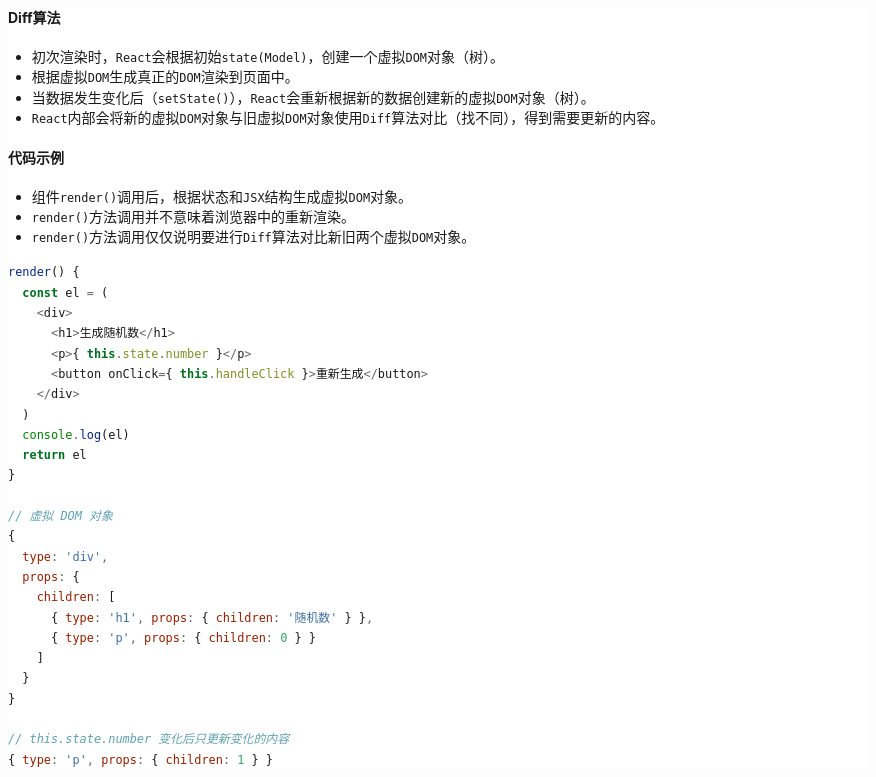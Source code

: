 #### Diff算法

- 初次渲染时，`React`会根据初始`state(Model)`，创建一个虚拟`DOM`对象（树）。
- 根据虚拟`DOM`生成真正的`DOM`渲染到页面中。
- 当数据发生变化后（`setState()`），`React`会重新根据新的数据创建新的虚拟`DOM`对象（树）。
- `React`内部会将新的虚拟`DOM`对象与旧虚拟`DOM`对象使用`Diff`算法对比（找不同），得到需要更新的内容。

#### 代码示例

- 组件`render()`调用后，根据状态和`JSX`结构生成虚拟`DOM`对象。
- `render()`方法调用并不意味着浏览器中的重新渲染。
- `render()`方法调用仅仅说明要进行`Diff`算法对比新旧两个虚拟`DOM`对象。

```javascript
render() {
  const el = (
    <div>
      <h1>生成随机数</h1>
      <p>{ this.state.number }</p>
      <button onClick={ this.handleClick }>重新生成</button>
    </div>
  )
  console.log(el)
  return el
}

// 虚拟 DOM 对象
{
  type: 'div',
  props: {
    children: [
      { type: 'h1', props: { children: '随机数' } },
      { type: 'p', props: { children: 0 } }
    ]
  }
}

// this.state.number 变化后只更新变化的内容
{ type: 'p', props: { children: 1 } }

```
